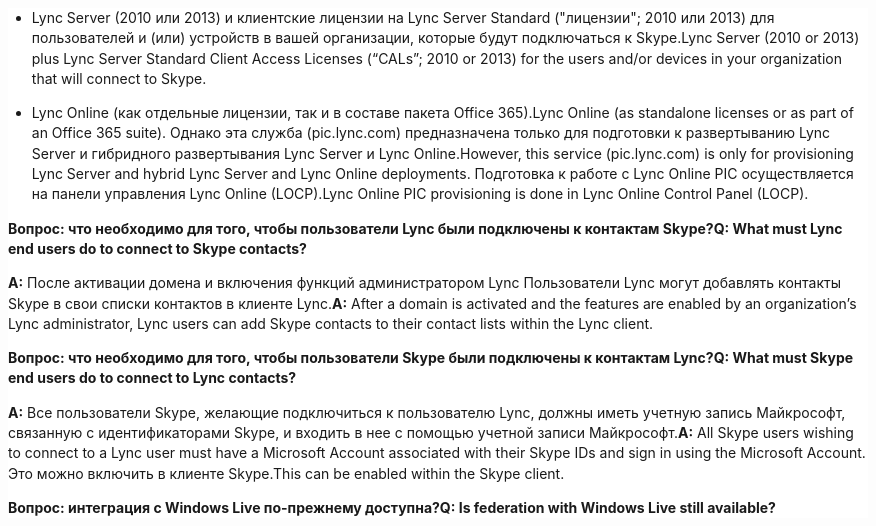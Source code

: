  - <span data-ttu-id="19147-120">Lync Server (2010 или 2013) и клиентские лицензии на Lync Server Standard ("лицензии"; 2010 или 2013) для пользователей и (или) устройств в вашей организации, которые будут подключаться к Skype.</span><span class="sxs-lookup"><span data-stu-id="19147-120">Lync Server (2010 or 2013) plus Lync Server Standard Client Access Licenses (“CALs”; 2010 or 2013) for the users and/or devices in your organization that will connect to Skype.</span></span> 

  - <span data-ttu-id="19147-121">Lync Online (как отдельные лицензии, так и в составе пакета Office 365).</span><span class="sxs-lookup"><span data-stu-id="19147-121">Lync Online (as standalone licenses or as part of an Office 365 suite).</span></span>  <span data-ttu-id="19147-122">Однако эта служба (pic.lync.com) предназначена только для подготовки к развертыванию Lync Server и гибридного развертывания Lync Server и Lync Online.</span><span class="sxs-lookup"><span data-stu-id="19147-122">However, this service (pic.lync.com) is only for provisioning Lync Server and hybrid Lync Server and Lync Online deployments.</span></span>  <span data-ttu-id="19147-123">Подготовка к работе с Lync Online PIC осуществляется на панели управления Lync Online (LOCP).</span><span class="sxs-lookup"><span data-stu-id="19147-123">Lync Online PIC provisioning is done in Lync Online Control Panel (LOCP).</span></span>

<span data-ttu-id="19147-124">**Вопрос: что необходимо для того, чтобы пользователи Lync были подключены к контактам Skype?**</span><span class="sxs-lookup"><span data-stu-id="19147-124">**Q: What must Lync end users do to connect to Skype contacts?**</span></span>

<span data-ttu-id="19147-125">**A:** После активации домена и включения функций администратором Lync Пользователи Lync могут добавлять контакты Skype в свои списки контактов в клиенте Lync.</span><span class="sxs-lookup"><span data-stu-id="19147-125">**A:** After a domain is activated and the features are enabled by an organization’s Lync administrator, Lync users can add Skype contacts to their contact lists within the Lync client.</span></span>

<span data-ttu-id="19147-126">**Вопрос: что необходимо для того, чтобы пользователи Skype были подключены к контактам Lync?**</span><span class="sxs-lookup"><span data-stu-id="19147-126">**Q: What must Skype end users do to connect to Lync contacts?**</span></span>

<span data-ttu-id="19147-127">**A:** Все пользователи Skype, желающие подключиться к пользователю Lync, должны иметь учетную запись Майкрософт, связанную с идентификаторами Skype, и входить в нее с помощью учетной записи Майкрософт.</span><span class="sxs-lookup"><span data-stu-id="19147-127">**A:** All Skype users wishing to connect to a Lync user must have a Microsoft Account associated with their Skype IDs and sign in using the Microsoft Account.</span></span>  <span data-ttu-id="19147-128">Это можно включить в клиенте Skype.</span><span class="sxs-lookup"><span data-stu-id="19147-128">This can be enabled within the Skype client.</span></span>

<span data-ttu-id="19147-129">**Вопрос: интеграция с Windows Live по-прежнему доступна?**</span><span class="sxs-lookup"><span data-stu-id="19147-129">**Q: Is federation with Windows Live still available?**</span></span>
